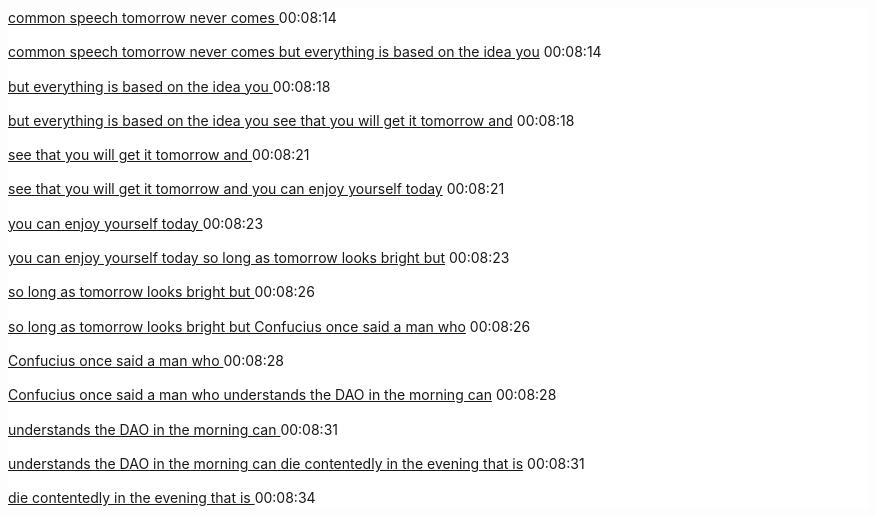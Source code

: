 [common speech tomorrow never comes
 ](https://www.youtube.com/watch?v=__xvUHDzyHo#t=00h08m14s)
00:08:14

[common speech tomorrow never comes
but everything is based on the idea you](https://www.youtube.com/watch?v=__xvUHDzyHo#t=00h08m14s)
00:08:14

[but everything is based on the idea you
 ](https://www.youtube.com/watch?v=__xvUHDzyHo#t=00h08m18s)
00:08:18

[but everything is based on the idea you
see that you will get it tomorrow and](https://www.youtube.com/watch?v=__xvUHDzyHo#t=00h08m18s)
00:08:18

[see that you will get it tomorrow and
 ](https://www.youtube.com/watch?v=__xvUHDzyHo#t=00h08m21s)
00:08:21

[see that you will get it tomorrow and
you can enjoy yourself today](https://www.youtube.com/watch?v=__xvUHDzyHo#t=00h08m21s)
00:08:21

[you can enjoy yourself today
 ](https://www.youtube.com/watch?v=__xvUHDzyHo#t=00h08m23s)
00:08:23

[you can enjoy yourself today
so long as tomorrow looks bright but](https://www.youtube.com/watch?v=__xvUHDzyHo#t=00h08m23s)
00:08:23

[so long as tomorrow looks bright but
 ](https://www.youtube.com/watch?v=__xvUHDzyHo#t=00h08m26s)
00:08:26

[so long as tomorrow looks bright but
Confucius once said a man who](https://www.youtube.com/watch?v=__xvUHDzyHo#t=00h08m26s)
00:08:26

[Confucius once said a man who
 ](https://www.youtube.com/watch?v=__xvUHDzyHo#t=00h08m28s)
00:08:28

[Confucius once said a man who
understands the DAO in the morning can](https://www.youtube.com/watch?v=__xvUHDzyHo#t=00h08m28s)
00:08:28

[understands the DAO in the morning can
 ](https://www.youtube.com/watch?v=__xvUHDzyHo#t=00h08m31s)
00:08:31

[understands the DAO in the morning can
die contentedly in the evening that is](https://www.youtube.com/watch?v=__xvUHDzyHo#t=00h08m31s)
00:08:31

[die contentedly in the evening that is
 ](https://www.youtube.com/watch?v=__xvUHDzyHo#t=00h08m34s)
00:08:34
